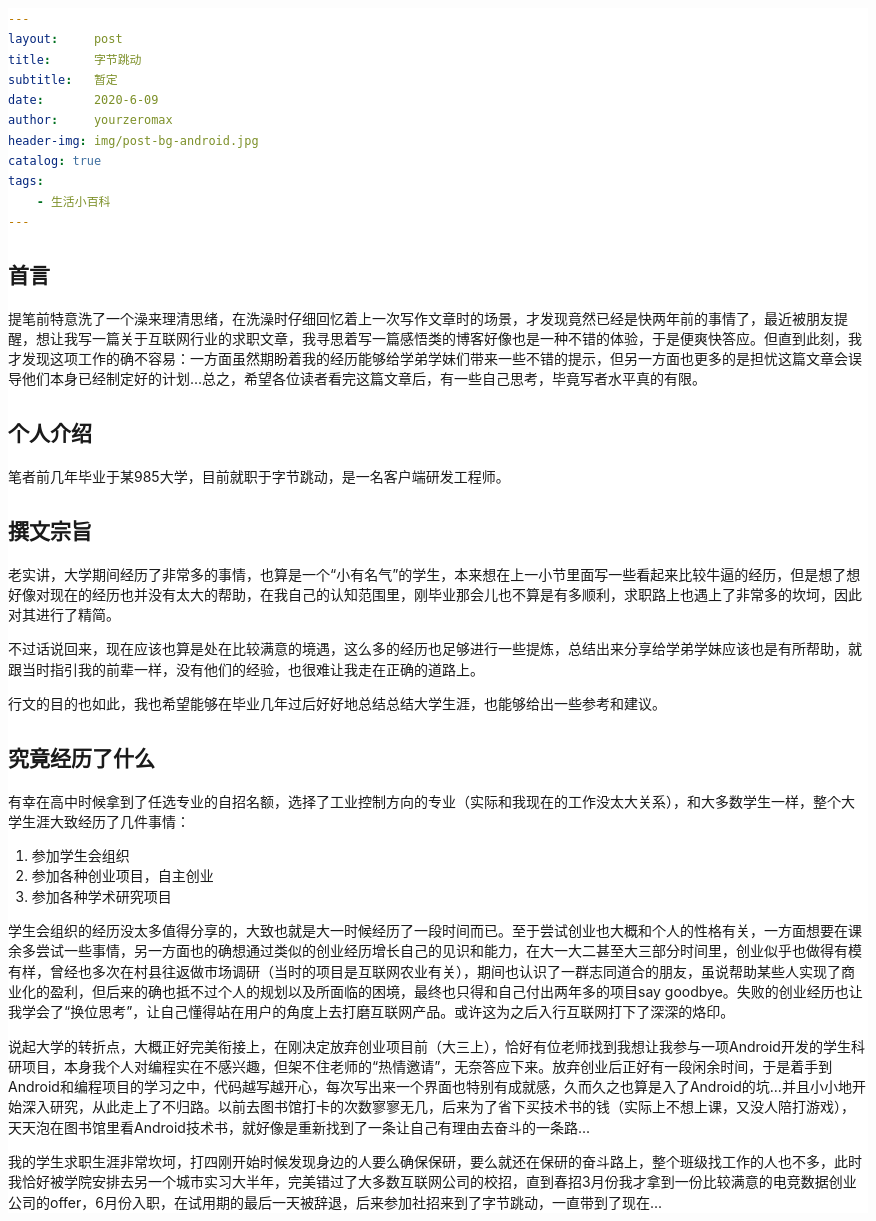 ```yaml
---
layout:     post
title:      字节跳动
subtitle:   暂定
date:       2020-6-09
author:     yourzeromax
header-img: img/post-bg-android.jpg
catalog: true
tags:
    - 生活小百科
---
```


##  首言

提笔前特意洗了一个澡来理清思绪，在洗澡时仔细回忆着上一次写作文章时的场景，才发现竟然已经是快两年前的事情了，最近被朋友提醒，想让我写一篇关于互联网行业的求职文章，我寻思着写一篇感悟类的博客好像也是一种不错的体验，于是便爽快答应。但直到此刻，我才发现这项工作的确不容易：一方面虽然期盼着我的经历能够给学弟学妹们带来一些不错的提示，但另一方面也更多的是担忧这篇文章会误导他们本身已经制定好的计划...总之，希望各位读者看完这篇文章后，有一些自己思考，毕竟写者水平真的有限。

## 个人介绍

笔者前几年毕业于某985大学，目前就职于字节跳动，是一名客户端研发工程师。

## 撰文宗旨

老实讲，大学期间经历了非常多的事情，也算是一个“小有名气”的学生，本来想在上一小节里面写一些看起来比较牛逼的经历，但是想了想好像对现在的经历也并没有太大的帮助，在我自己的认知范围里，刚毕业那会儿也不算是有多顺利，求职路上也遇上了非常多的坎坷，因此对其进行了精简。

不过话说回来，现在应该也算是处在比较满意的境遇，这么多的经历也足够进行一些提炼，总结出来分享给学弟学妹应该也是有所帮助，就跟当时指引我的前辈一样，没有他们的经验，也很难让我走在正确的道路上。

行文的目的也如此，我也希望能够在毕业几年过后好好地总结总结大学生涯，也能够给出一些参考和建议。

## 究竟经历了什么

有幸在高中时候拿到了任选专业的自招名额，选择了工业控制方向的专业（实际和我现在的工作没太大关系），和大多数学生一样，整个大学生涯大致经历了几件事情：

1. 参加学生会组织
2. 参加各种创业项目，自主创业
3. 参加各种学术研究项目

学生会组织的经历没太多值得分享的，大致也就是大一时候经历了一段时间而已。至于尝试创业也大概和个人的性格有关，一方面想要在课余多尝试一些事情，另一方面也的确想通过类似的创业经历增长自己的见识和能力，在大一大二甚至大三部分时间里，创业似乎也做得有模有样，曾经也多次在村县往返做市场调研（当时的项目是互联网农业有关），期间也认识了一群志同道合的朋友，虽说帮助某些人实现了商业化的盈利，但后来的确也抵不过个人的规划以及所面临的困境，最终也只得和自己付出两年多的项目say goodbye。失败的创业经历也让我学会了“换位思考”，让自己懂得站在用户的角度上去打磨互联网产品。或许这为之后入行互联网打下了深深的烙印。

说起大学的转折点，大概正好完美衔接上，在刚决定放弃创业项目前（大三上），恰好有位老师找到我想让我参与一项Android开发的学生科研项目，本身我个人对编程实在不感兴趣，但架不住老师的“热情邀请”，无奈答应下来。放弃创业后正好有一段闲余时间，于是着手到Android和编程项目的学习之中，代码越写越开心，每次写出来一个界面也特别有成就感，久而久之也算是入了Android的坑...并且小小地开始深入研究，从此走上了不归路。以前去图书馆打卡的次数寥寥无几，后来为了省下买技术书的钱（实际上不想上课，又没人陪打游戏），天天泡在图书馆里看Android技术书，就好像是重新找到了一条让自己有理由去奋斗的一条路...

我的学生求职生涯非常坎坷，打四刚开始时候发现身边的人要么确保保研，要么就还在保研的奋斗路上，整个班级找工作的人也不多，此时我恰好被学院安排去另一个城市实习大半年，完美错过了大多数互联网公司的校招，直到春招3月份我才拿到一份比较满意的电竞数据创业公司的offer，6月份入职，在试用期的最后一天被辞退，后来参加社招来到了字节跳动，一直带到了现在...
